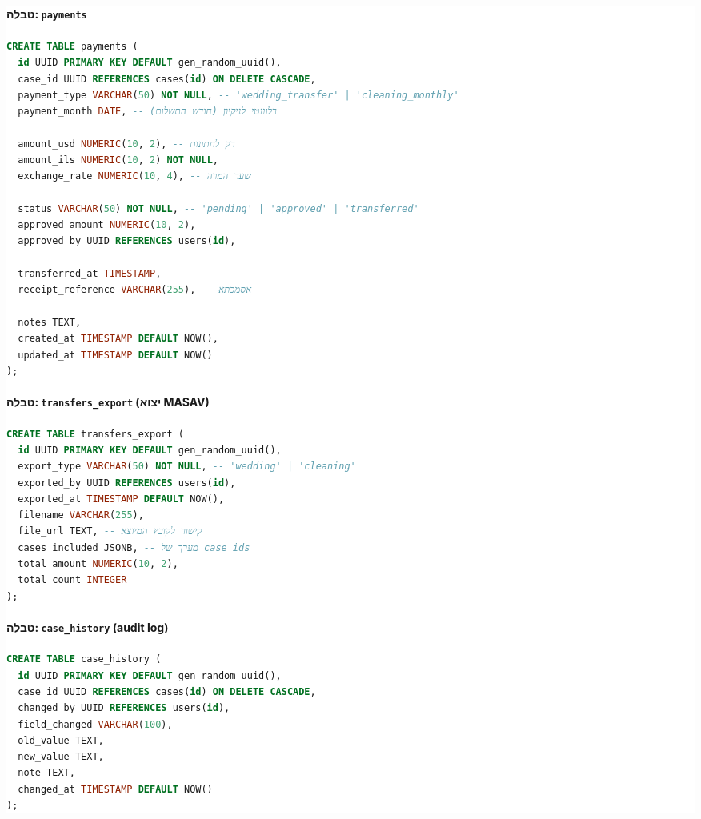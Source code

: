 #### טבלה: `payments`
```sql
CREATE TABLE payments (
  id UUID PRIMARY KEY DEFAULT gen_random_uuid(),
  case_id UUID REFERENCES cases(id) ON DELETE CASCADE,
  payment_type VARCHAR(50) NOT NULL, -- 'wedding_transfer' | 'cleaning_monthly'
  payment_month DATE, -- רלוונטי לניקיון (חודש התשלום)

  amount_usd NUMERIC(10, 2), -- רק לחתונות
  amount_ils NUMERIC(10, 2) NOT NULL,
  exchange_rate NUMERIC(10, 4), -- שער המרה

  status VARCHAR(50) NOT NULL, -- 'pending' | 'approved' | 'transferred'
  approved_amount NUMERIC(10, 2),
  approved_by UUID REFERENCES users(id),

  transferred_at TIMESTAMP,
  receipt_reference VARCHAR(255), -- אסמכתא

  notes TEXT,
  created_at TIMESTAMP DEFAULT NOW(),
  updated_at TIMESTAMP DEFAULT NOW()
);
```

#### טבלה: `transfers_export` (יצוא MASAV)
```sql
CREATE TABLE transfers_export (
  id UUID PRIMARY KEY DEFAULT gen_random_uuid(),
  export_type VARCHAR(50) NOT NULL, -- 'wedding' | 'cleaning'
  exported_by UUID REFERENCES users(id),
  exported_at TIMESTAMP DEFAULT NOW(),
  filename VARCHAR(255),
  file_url TEXT, -- קישור לקובץ המיוצא
  cases_included JSONB, -- מערך של case_ids
  total_amount NUMERIC(10, 2),
  total_count INTEGER
);
```

#### טבלה: `case_history` (audit log)
```sql
CREATE TABLE case_history (
  id UUID PRIMARY KEY DEFAULT gen_random_uuid(),
  case_id UUID REFERENCES cases(id) ON DELETE CASCADE,
  changed_by UUID REFERENCES users(id),
  field_changed VARCHAR(100),
  old_value TEXT,
  new_value TEXT,
  note TEXT,
  changed_at TIMESTAMP DEFAULT NOW()
);
```
